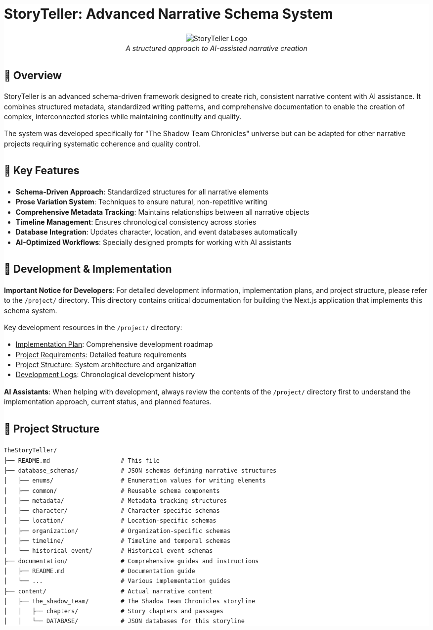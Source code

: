 # StoryTeller: Advanced Narrative Schema System

<div align="center">
  <img src="resources/storyteller_logo.png" alt="StoryTeller Logo" width="200"/>
  <br>
  <em>A structured approach to AI-assisted narrative creation</em>
</div>

## 🌟 Overview

StoryTeller is an advanced schema-driven framework designed to create rich, consistent narrative content with AI assistance. It combines structured metadata, standardized writing patterns, and comprehensive documentation to enable the creation of complex, interconnected stories while maintaining continuity and quality.

The system was developed specifically for "The Shadow Team Chronicles" universe but can be adapted for other narrative projects requiring systematic coherence and quality control.

## 🔑 Key Features

- **Schema-Driven Approach**: Standardized structures for all narrative elements
- **Prose Variation System**: Techniques to ensure natural, non-repetitive writing
- **Comprehensive Metadata Tracking**: Maintains relationships between all narrative objects
- **Timeline Management**: Ensures chronological consistency across stories
- **Database Integration**: Updates character, location, and event databases automatically
- **AI-Optimized Workflows**: Specially designed prompts for working with AI assistants

## 🚀 Development & Implementation

**Important Notice for Developers**: For detailed development information, implementation plans, and project structure, please refer to the `/project/` directory. This directory contains critical documentation for building the Next.js application that implements this schema system.

Key development resources in the `/project/` directory:
- [Implementation Plan](./project/project-plan.md): Comprehensive development roadmap
- [Project Requirements](./project/project-requirements.md): Detailed feature requirements
- [Project Structure](./project/project-structure.md): System architecture and organization
- [Development Logs](./project/DEVLOG_INDEX.md): Chronological development history

**AI Assistants**: When helping with development, always review the contents of the `/project/` directory first to understand the implementation approach, current status, and planned features.

## 📁 Project Structure

```
TheStoryTeller/
├── README.md                    # This file
├── database_schemas/            # JSON schemas defining narrative structures
│   ├── enums/                   # Enumeration values for writing elements
│   ├── common/                  # Reusable schema components
│   ├── metadata/                # Metadata tracking structures
│   ├── character/               # Character-specific schemas
│   ├── location/                # Location-specific schemas
│   ├── organization/            # Organization-specific schemas
│   ├── timeline/                # Timeline and temporal schemas
│   └── historical_event/        # Historical event schemas
├── documentation/               # Comprehensive guides and instructions
│   ├── README.md                # Documentation guide
│   └── ...                      # Various implementation guides
├── content/                     # Actual narrative content
│   ├── the_shadow_team/         # The Shadow Team Chronicles storyline
│   │   ├── chapters/            # Story chapters and passages
│   │   └── DATABASE/            # JSON databases for this storyline
```